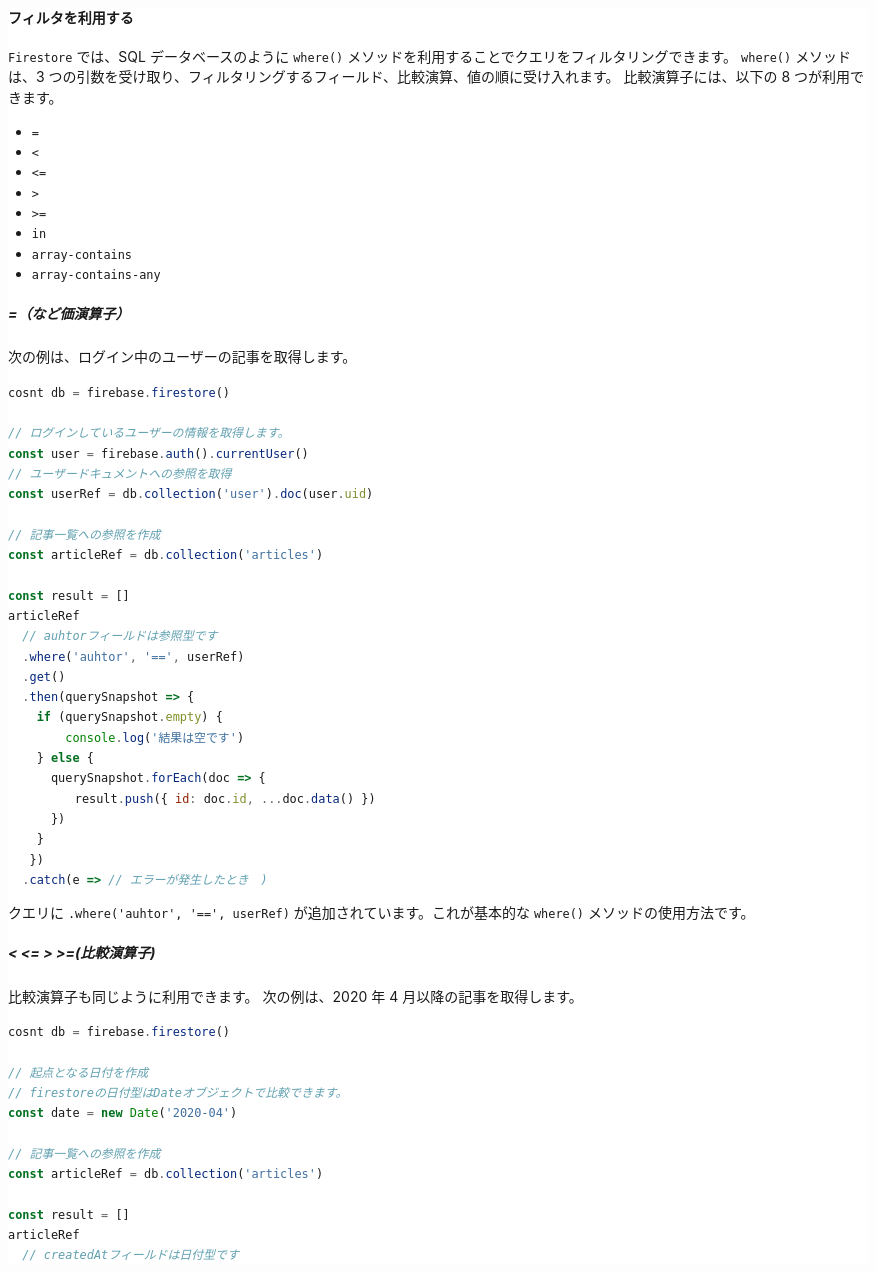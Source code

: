 #### フィルタを利用する

`Firestore` では、SQL データベースのように `where()` メソッドを利用することでクエリをフィルタリングできます。
`where()` メソッドは、3 つの引数を受け取り、フィルタリングするフィールド、比較演算、値の順に受け入れます。
比較演算子には、以下の 8 つが利用できます。

- `=`
- `<`
- `<=`
- `>`
- `>=`
- `in`
- `array-contains`
- `array-contains-any`

##### =（など価演算子）

次の例は、ログイン中のユーザーの記事を取得します。

```javascript
cosnt db = firebase.firestore()

// ログインしているユーザーの情報を取得します。
const user = firebase.auth().currentUser()
// ユーザードキュメントへの参照を取得
const userRef = db.collection('user').doc(user.uid)

// 記事一覧への参照を作成
const articleRef = db.collection('articles')

const result = []
articleRef
  // auhtorフィールドは参照型です
  .where('auhtor', '==', userRef)
  .get()
  .then(querySnapshot => {
    if (querySnapshot.empty) {
        console.log('結果は空です')
    } else {
      querySnapshot.forEach(doc => {
      　　result.push({ id: doc.id, ...doc.data() })
      })
    }
   })
  .catch(e => // エラーが発生したとき　)
```

クエリに `.where('auhtor', '==', userRef)` が追加されています。これが基本的な `where()` メソッドの使用方法です。

##### < <= > >=(比較演算子)

比較演算子も同じように利用できます。
次の例は、2020 年 4 月以降の記事を取得します。

```javascript
cosnt db = firebase.firestore()

// 起点となる日付を作成
// firestoreの日付型はDateオブジェクトで比較できます。
const date = new Date('2020-04')

// 記事一覧への参照を作成
const articleRef = db.collection('articles')

const result = []
articleRef
  // createdAtフィールドは日付型です
```